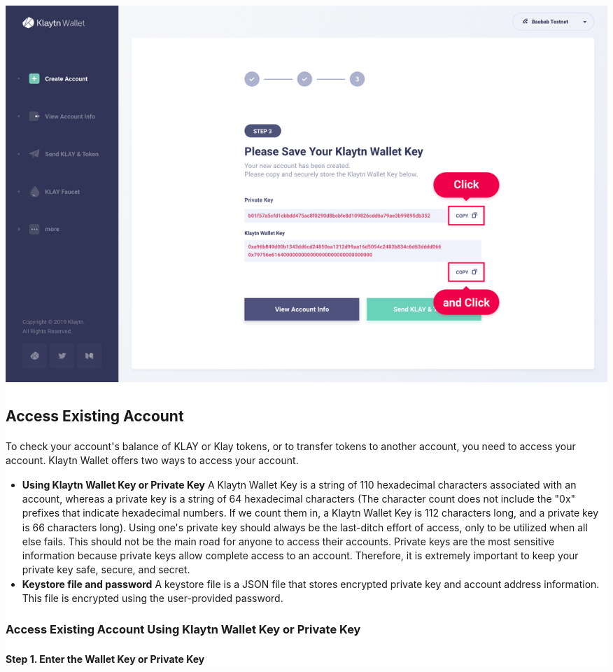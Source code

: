 ![](img/01-create-new-5.png)

## Access Existing Account <a id="access-existing-account"></a>

To check your account's balance of KLAY or Klay tokens, or to transfer tokens to another account, you need to access your account. Klaytn Wallet offers two ways to access your account.

* **Using Klaytn Wallet Key or Private Key** A Klaytn Wallet Key is a string of 110 hexadecimal characters associated with an account, whereas a private key is a string of 64 hexadecimal characters (The character count does not include the "0x" prefixes that indicate hexadecimal numbers. If we count them in, a Klaytn Wallet Key is 112 characters long, and a private key is 66 characters long). Using one's private key should always be the last-ditch effort of access, only to be utilized when all else fails. This should not be the main road for anyone to access their accounts. Private keys are the most sensitive information because private keys allow complete access to an account. Therefore, it is extremely important to keep your private key safe, secure, and secret.
* **Keystore file and password** A keystore file is a JSON file that stores encrypted private key and account address information. This file is encrypted using the user-provided password.

### Access Existing Account Using Klaytn Wallet Key or Private Key <a id="access-existing-account-using-klaytn-wallet-key-or-private-key"></a>

#### Step 1. Enter the Wallet Key or Private Key <a id="step-1-enter-the-wallet-key-or-private-key"></a>
